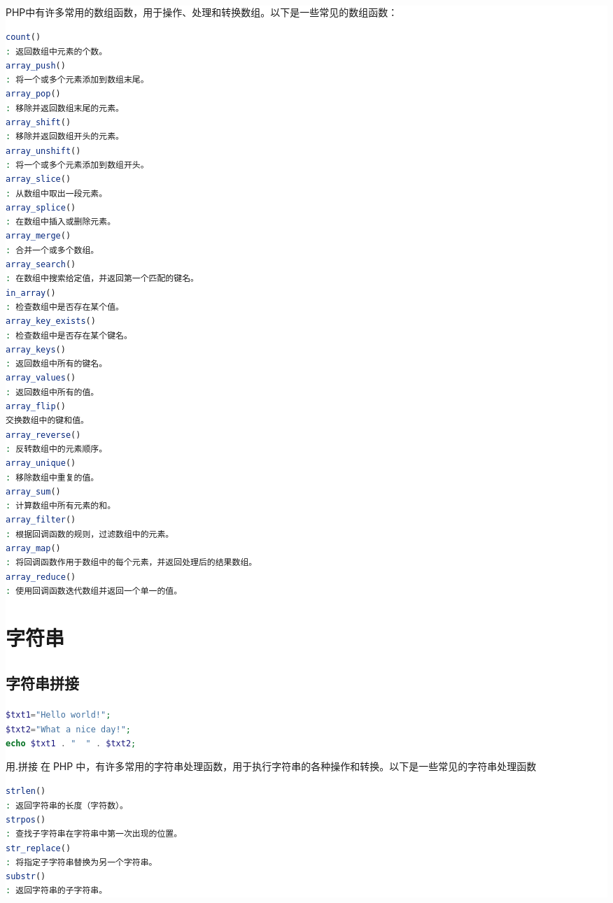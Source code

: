 PHP中有许多常用的数组函数，用于操作、处理和转换数组。以下是一些常见的数组函数：
```php
count()
: 返回数组中元素的个数。
array_push()
: 将一个或多个元素添加到数组末尾。
array_pop()
: 移除并返回数组末尾的元素。
array_shift()
: 移除并返回数组开头的元素。
array_unshift()
: 将一个或多个元素添加到数组开头。
array_slice()
: 从数组中取出一段元素。
array_splice()
: 在数组中插入或删除元素。
array_merge()
: 合并一个或多个数组。
array_search()
: 在数组中搜索给定值，并返回第一个匹配的键名。
in_array()
: 检查数组中是否存在某个值。
array_key_exists()
: 检查数组中是否存在某个键名。
array_keys()
: 返回数组中所有的键名。
array_values()
: 返回数组中所有的值。
array_flip()
交换数组中的键和值。
array_reverse()
: 反转数组中的元素顺序。
array_unique()
: 移除数组中重复的值。
array_sum()
: 计算数组中所有元素的和。
array_filter()
: 根据回调函数的规则，过滤数组中的元素。
array_map()
: 将回调函数作用于数组中的每个元素，并返回处理后的结果数组。
array_reduce()
: 使用回调函数迭代数组并返回一个单一的值。
```

# 字符串

## 字符串拼接
```php
$txt1="Hello world!";
$txt2="What a nice day!";
echo $txt1 . "  " . $txt2;
```
用.拼接
在 PHP 中，有许多常用的字符串处理函数，用于执行字符串的各种操作和转换。以下是一些常见的字符串处理函数
```php
strlen()
: 返回字符串的长度（字符数）。
strpos()
: 查找子字符串在字符串中第一次出现的位置。
str_replace()
: 将指定子字符串替换为另一个字符串。
substr()
: 返回字符串的子字符串。
```